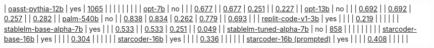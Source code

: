 | [oasst-pythia-12b](https://huggingface.co/OpenAssistant/pythia-12b-pre-v8-12.5k-steps) | yes             | [1065](https://lmsys.org/blog/2023-05-03-arena/) |                                             |                                               |                                                                                 |                                               |                                                                                          |                                             |                                               |
| [opt-7b](https://huggingface.co/facebook/opt-6.7b)                                     | no              |                                                  |                                             | [0.677](https://www.mosaicml.com/blog/mpt-7b) |                                                                                 | [0.677](https://www.mosaicml.com/blog/mpt-7b) | [0.251](https://www.mosaicml.com/blog/mpt-7b)                                            |                                             | [0.227](https://www.mosaicml.com/blog/mpt-7b) |
| [opt-13b](https://huggingface.co/facebook/opt-13b)                                     | no              |                                                  |                                             | [0.692](https://www.mosaicml.com/blog/mpt-7b) |                                                                                 | [0.692](https://www.mosaicml.com/blog/mpt-7b) | [0.257](https://www.mosaicml.com/blog/mpt-7b)                                            |                                             | [0.282](https://www.mosaicml.com/blog/mpt-7b) |
| [palm-540b](https://arxiv.org/abs/2204.02311v5)                                        | no              |                                                  | [0.838](https://arxiv.org/abs/2204.02311v5) | [0.834](https://arxiv.org/abs/2204.02311v5)   | [0.262](https://drive.google.com/file/d/1cN-b9GnWtHzQRoE7M7gAEyivY0kl4BYs/view) | [0.779](https://arxiv.org/abs/2204.02311v5)   |                                                                                          | [0.693](https://arxiv.org/abs/2204.02311v5) |                                               |
| [replit-code-v1-3b](https://huggingface.co/replit/replit-code-v1-3b)                   | yes             |                                                  |                                             |                                               | [0.219](https://twitter.com/amasad/status/1651019556423598081/photo/2)          |                                               |                                                                                          |                                             |                                               |
| [stablelm-base-alpha-7b](https://huggingface.co/stabilityai/stablelm-base-alpha-7b)    | yes             |                                                  |                                             | [0.533](https://www.mosaicml.com/blog/mpt-7b) |                                                                                 | [0.533](https://www.mosaicml.com/blog/mpt-7b) | [0.251](https://www.mosaicml.com/blog/mpt-7b)                                            |                                             | [0.049](https://www.mosaicml.com/blog/mpt-7b) |
| [stablelm-tuned-alpha-7b](https://huggingface.co/stabilityai/stablelm-tuned-alpha-7b)  | no              | [858](https://lmsys.org/blog/2023-05-03-arena/)  |                                             |                                               |                                                                                 |                                               |                                                                                          |                                             |                                               |
| [starcoder-base-16b](https://huggingface.co/bigcode/starcoderbase)                     | yes             |                                                  |                                             |                                               | [0.304](https://drive.google.com/file/d/1cN-b9GnWtHzQRoE7M7gAEyivY0kl4BYs/view) |                                               |                                                                                          |                                             |                                               |
| [starcoder-16b](https://huggingface.co/bigcode/starcoder)                              | yes             |                                                  |                                             |                                               | [0.336](https://drive.google.com/file/d/1cN-b9GnWtHzQRoE7M7gAEyivY0kl4BYs/view) |                                               |                                                                                          |                                             |                                               |
| [starcoder-16b (prompted)](https://huggingface.co/bigcode/starcoder)                   | yes             |                                                  |                                             |                                               | [0.408](https://drive.google.com/file/d/1cN-b9GnWtHzQRoE7M7gAEyivY0kl4BYs/view) |                                               |                                                                                          |                                             |                                               |